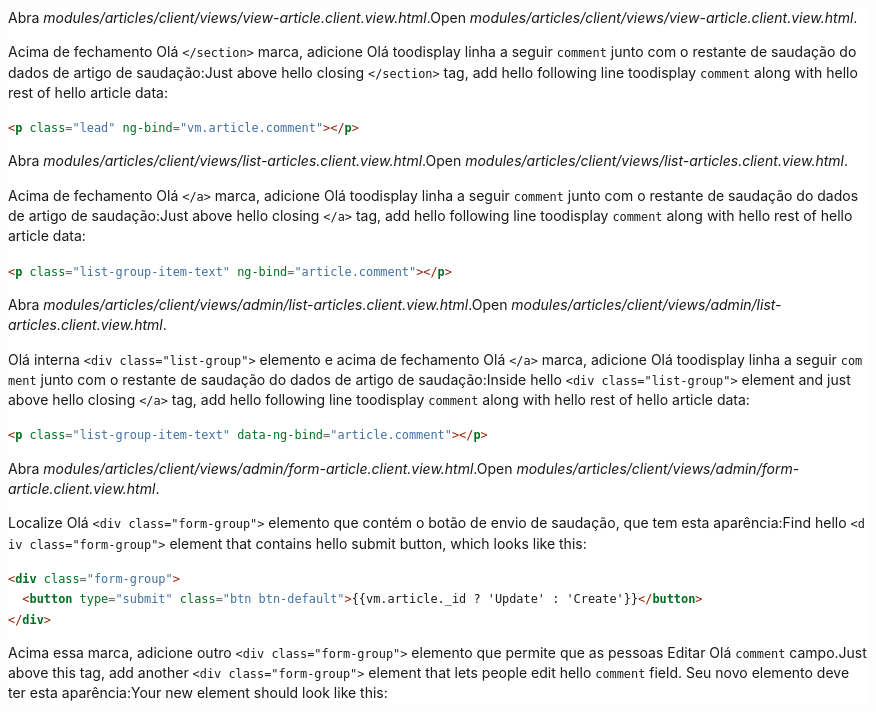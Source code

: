 <span data-ttu-id="5ee33-268">Abra _modules/articles/client/views/view-article.client.view.html_.</span><span class="sxs-lookup"><span data-stu-id="5ee33-268">Open _modules/articles/client/views/view-article.client.view.html_.</span></span>

<span data-ttu-id="5ee33-269">Acima de fechamento Olá `</section>` marca, adicione Olá toodisplay linha a seguir `comment` junto com o restante de saudação do dados de artigo de saudação:</span><span class="sxs-lookup"><span data-stu-id="5ee33-269">Just above hello closing `</section>` tag, add hello following line toodisplay `comment` along with hello rest of hello article data:</span></span>

```HTML
<p class="lead" ng-bind="vm.article.comment"></p>
```

<span data-ttu-id="5ee33-270">Abra _modules/articles/client/views/list-articles.client.view.html_.</span><span class="sxs-lookup"><span data-stu-id="5ee33-270">Open _modules/articles/client/views/list-articles.client.view.html_.</span></span>

<span data-ttu-id="5ee33-271">Acima de fechamento Olá `</a>` marca, adicione Olá toodisplay linha a seguir `comment` junto com o restante de saudação do dados de artigo de saudação:</span><span class="sxs-lookup"><span data-stu-id="5ee33-271">Just above hello closing `</a>` tag, add hello following line toodisplay `comment` along with hello rest of hello article data:</span></span>

```HTML
<p class="list-group-item-text" ng-bind="article.comment"></p>
```

<span data-ttu-id="5ee33-272">Abra _modules/articles/client/views/admin/list-articles.client.view.html_.</span><span class="sxs-lookup"><span data-stu-id="5ee33-272">Open _modules/articles/client/views/admin/list-articles.client.view.html_.</span></span>

<span data-ttu-id="5ee33-273">Olá interna `<div class="list-group">` elemento e acima de fechamento Olá `</a>` marca, adicione Olá toodisplay linha a seguir `comment` junto com o restante de saudação do dados de artigo de saudação:</span><span class="sxs-lookup"><span data-stu-id="5ee33-273">Inside hello `<div class="list-group">` element and just above hello closing `</a>` tag, add hello following line toodisplay `comment` along with hello rest of hello article data:</span></span>

```HTML
<p class="list-group-item-text" data-ng-bind="article.comment"></p>
```

<span data-ttu-id="5ee33-274">Abra _modules/articles/client/views/admin/form-article.client.view.html_.</span><span class="sxs-lookup"><span data-stu-id="5ee33-274">Open _modules/articles/client/views/admin/form-article.client.view.html_.</span></span>

<span data-ttu-id="5ee33-275">Localize Olá `<div class="form-group">` elemento que contém o botão de envio de saudação, que tem esta aparência:</span><span class="sxs-lookup"><span data-stu-id="5ee33-275">Find hello `<div class="form-group">` element that contains hello submit button, which looks like this:</span></span>

```HTML
<div class="form-group">
  <button type="submit" class="btn btn-default">{{vm.article._id ? 'Update' : 'Create'}}</button>
</div>
```

<span data-ttu-id="5ee33-276">Acima essa marca, adicione outro `<div class="form-group">` elemento que permite que as pessoas Editar Olá `comment` campo.</span><span class="sxs-lookup"><span data-stu-id="5ee33-276">Just above this tag, add another `<div class="form-group">` element that lets people edit hello `comment` field.</span></span> <span data-ttu-id="5ee33-277">Seu novo elemento deve ter esta aparência:</span><span class="sxs-lookup"><span data-stu-id="5ee33-277">Your new element should look like this:</span></span>

